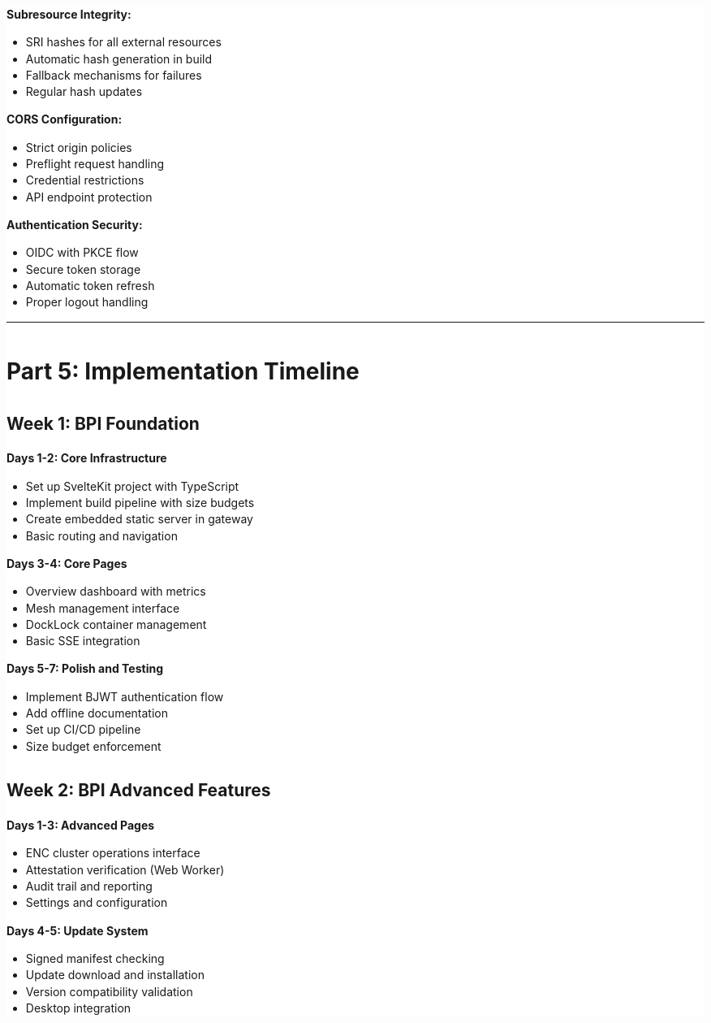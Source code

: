 **Subresource Integrity:**
- SRI hashes for all external resources
- Automatic hash generation in build
- Fallback mechanisms for failures
- Regular hash updates

**CORS Configuration:**
- Strict origin policies
- Preflight request handling
- Credential restrictions
- API endpoint protection

**Authentication Security:**
- OIDC with PKCE flow
- Secure token storage
- Automatic token refresh
- Proper logout handling

---

# Part 5: Implementation Timeline

## Week 1: BPI Foundation

**Days 1-2: Core Infrastructure**
- Set up SvelteKit project with TypeScript
- Implement build pipeline with size budgets
- Create embedded static server in gateway
- Basic routing and navigation

**Days 3-4: Core Pages**
- Overview dashboard with metrics
- Mesh management interface
- DockLock container management
- Basic SSE integration

**Days 5-7: Polish and Testing**
- Implement BJWT authentication flow
- Add offline documentation
- Set up CI/CD pipeline
- Size budget enforcement

## Week 2: BPI Advanced Features

**Days 1-3: Advanced Pages**
- ENC cluster operations interface
- Attestation verification (Web Worker)
- Audit trail and reporting
- Settings and configuration

**Days 4-5: Update System**
- Signed manifest checking
- Update download and installation
- Version compatibility validation
- Desktop integration
